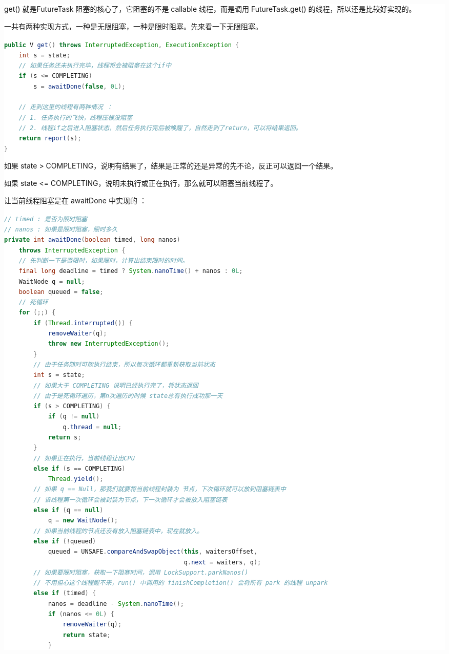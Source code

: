 get() 就是FutureTask 阻塞的核心了，它阻塞的不是 callable 线程，而是调用 FutureTask.get() 的线程，所以还是比较好实现的。

一共有两种实现方式，一种是无限阻塞，一种是限时阻塞。先来看一下无限阻塞。

```java
public V get() throws InterruptedException, ExecutionException {
    int s = state;
    // 如果任务还未执行完毕，线程将会被阻塞在这个if中
    if (s <= COMPLETING)
        s = awaitDone(false, 0L);
    
    // 走到这里的线程有两种情况 ：
    // 1. 任务执行的飞快，线程压根没阻塞
    // 2. 线程if之后进入阻塞状态，然后任务执行完后被唤醒了，自然走到了return，可以将结果返回。
    return report(s);
}
```

如果 state > COMPLETING，说明有结果了，结果是正常的还是异常的先不论，反正可以返回一个结果。

如果 state <= COMPLETING，说明未执行或正在执行，那么就可以阻塞当前线程了。

让当前线程阻塞是在 awaitDone 中实现的 ：

```java
// timed : 是否为限时阻塞
// nanos : 如果是限时阻塞，限时多久
private int awaitDone(boolean timed, long nanos)
    throws InterruptedException {
    // 先判断一下是否限时，如果限时，计算出结束限时的时间。
    final long deadline = timed ? System.nanoTime() + nanos : 0L;
    WaitNode q = null;
    boolean queued = false;
    // 死循环
    for (;;) {
        if (Thread.interrupted()) {
            removeWaiter(q);
            throw new InterruptedException();
        }
		// 由于任务随时可能执行结束，所以每次循环都重新获取当前状态
        int s = state;
        // 如果大于 COMPLETING 说明已经执行完了，将状态返回
        // 由于是死循环遍历，第n次遍历的时候 state总有执行成功那一天
        if (s > COMPLETING) {
            if (q != null)
                q.thread = null;
            return s;
        }
        // 如果正在执行，当前线程让出CPU
        else if (s == COMPLETING) 
            Thread.yield();
        // 如果 q == Null，那我们就要将当前线程封装为 节点，下次循环就可以放到阻塞链表中
        // 该线程第一次循环会被封装为节点，下一次循环才会被放入阻塞链表
        else if (q == null)
            q = new WaitNode();
        // 如果当前线程的节点还没有放入阻塞链表中，现在就放入。
        else if (!queued)
            queued = UNSAFE.compareAndSwapObject(this, waitersOffset,
                                                 q.next = waiters, q);
        // 如果要限时阻塞，获取一下阻塞时间，调用 LockSupport.parkNanos()
        // 不用担心这个线程醒不来，run() 中调用的 finishCompletion() 会将所有 park 的线程 unpark
        else if (timed) {
            nanos = deadline - System.nanoTime();
            if (nanos <= 0L) {
                removeWaiter(q);
                return state;
            }
```